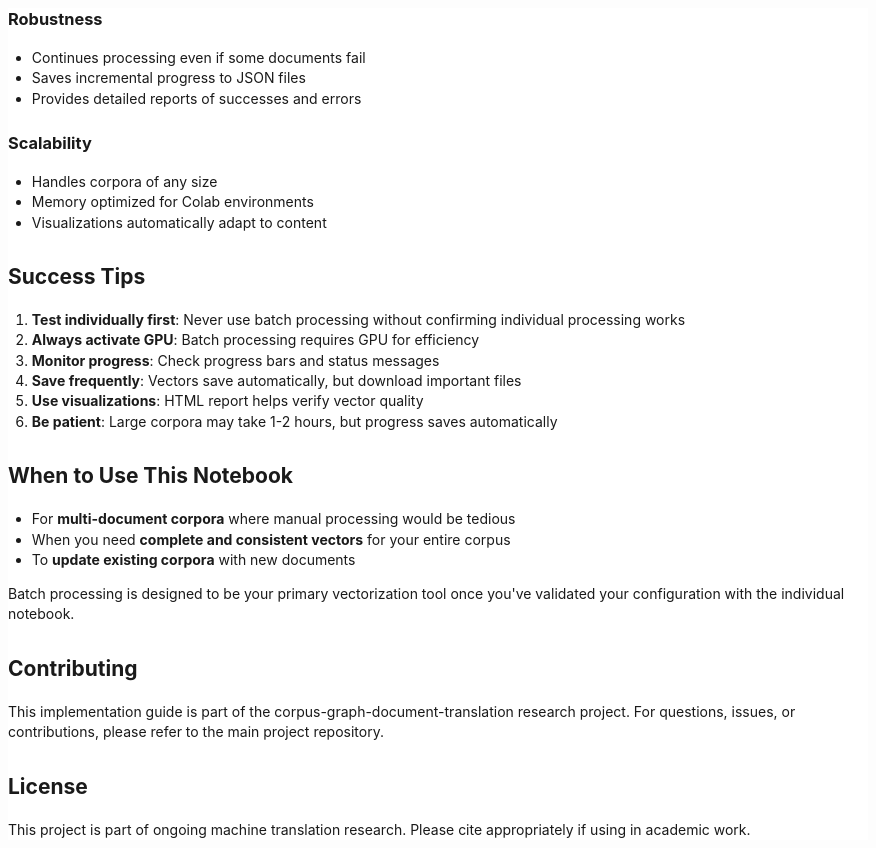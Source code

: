 ### Robustness
- Continues processing even if some documents fail
- Saves incremental progress to JSON files
- Provides detailed reports of successes and errors

### Scalability
- Handles corpora of any size
- Memory optimized for Colab environments
- Visualizations automatically adapt to content

## Success Tips

1. **Test individually first**: Never use batch processing without confirming individual processing works
2. **Always activate GPU**: Batch processing requires GPU for efficiency
3. **Monitor progress**: Check progress bars and status messages
4. **Save frequently**: Vectors save automatically, but download important files
5. **Use visualizations**: HTML report helps verify vector quality
6. **Be patient**: Large corpora may take 1-2 hours, but progress saves automatically

## When to Use This Notebook

- For **multi-document corpora** where manual processing would be tedious
- When you need **complete and consistent vectors** for your entire corpus
- To **update existing corpora** with new documents

Batch processing is designed to be your primary vectorization tool once you've validated your configuration with the individual notebook.

## Contributing

This implementation guide is part of the corpus-graph-document-translation research project. For questions, issues, or contributions, please refer to the main project repository.

## License

This project is part of ongoing machine translation research. Please cite appropriately if using in academic work.

